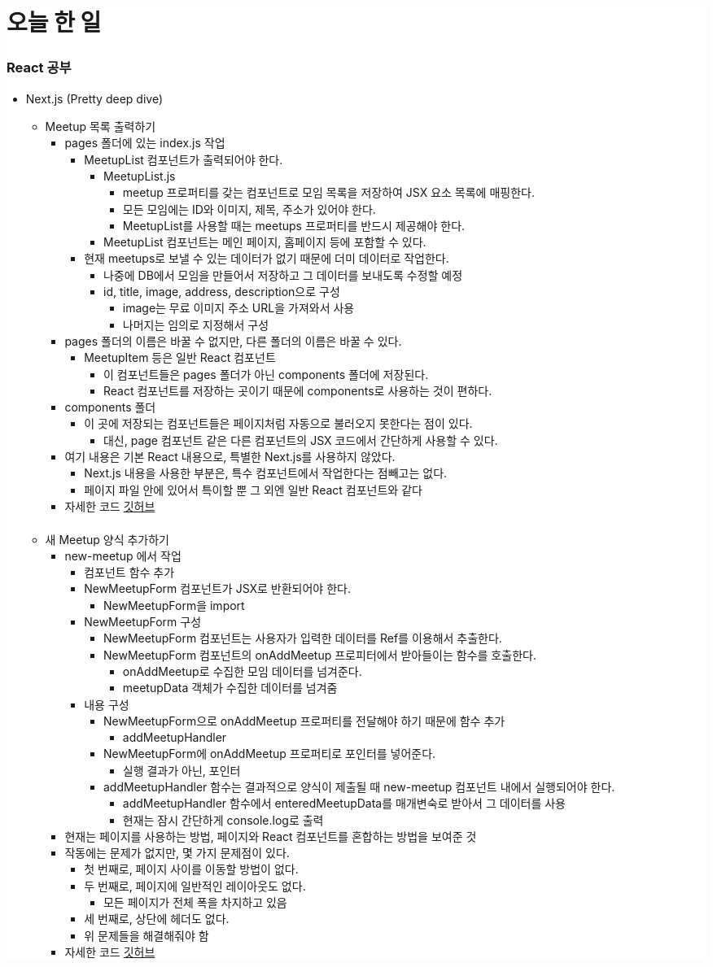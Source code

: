 # 오늘 한 일

### React 공부

- Next.js (Pretty deep dive)

  - Meetup 목록 출력하기
    - pages 폴더에 있는 index.js 작업
      - MeetupList 컴포넌트가 출력되어야 한다.
        - MeetupList.js
          - meetup 프로퍼티를 갖는 컴포넌트로 모임 목록을 저장하여 JSX 요소 목록에 매핑한다.
          - 모든 모임에는 ID와 이미지, 제목, 주소가 있어야 한다.
          - MeetupList를 사용할 때는 meetups 프로퍼티를 반드시 제공해야 한다.
        - MeetupList 컴포넌트는 메인 페이지, 홈페이지 등에 포함할 수 있다.
      - 현재 meetups로 보낼 수 있는 데이터가 없기 때문에 더미 데이터로 작업한다.
        - 나중에 DB에서 모임을 만들어서 저장하고 그 데이터를 보내도록 수정할 예정
        - id, title, image, address, description으로 구성
          - image는 무료 이미지 주소 URL을 가져와서 사용
          - 나머지는 임의로 지정해서 구성
    - pages 폴더의 이름은 바꿀 수 없지만, 다른 폴더의 이름은 바꿀 수 있다.
      - MeetupItem 등은 일반 React 컴포넌트
        - 이 컴포넌트들은 pages 폴더가 아닌 components 폴더에 저장된다.
        - React 컴포넌트를 저장하는 곳이기 때문에 components로 사용하는 것이 편하다.
    - components 폴더
      - 이 곳에 저장되는 컴포넌트들은 페이지처럼 자동으로 불러오지 못한다는 점이 있다.
        - 대신, page 컴포넌트 같은 다른 컴포넌트의 JSX 코드에서 간단하게 사용할 수 있다.
    - 여기 내용은 기본 React 내용으로, 특별한 Next.js를 사용하지 않았다.
      - Next.js 내용을 사용한 부분은, 특수 컴포넌트에서 작업한다는 점빼고는 없다.
      - 페이지 파일 안에 있어서 특이할 뿐 그 외엔 일반 React 컴포넌트와 같다
    - 자세한 코드 [깃허브](https://github.com/jeongsangtae/react-complete-training-nextjs/commit/a31a686386215c5482b83aadc49f0aeaa1fea359)

  <br />

  - 새 Meetup 양식 추가하기
    - new-meetup 에서 작업
      - 컴포넌트 함수 추가
      - NewMeetupForm 컴포넌트가 JSX로 반환되어야 한다.
        - NewMeetupForm을 import
      - NewMeetupForm 구성
        - NewMeetupForm 컴포넌트는 사용자가 입력한 데이터를 Ref를 이용해서 추출한다.
        - NewMeetupForm 컴포넌트의 onAddMeetup 프로피터에서 받아들이는 함수를 호출한다.
          - onAddMeetup로 수집한 모임 데이터를 넘겨준다.
          - meetupData 객체가 수집한 데이터를 넘겨줌
      - 내용 구성
        - NewMeetupForm으로 onAddMeetup 프로퍼티를 전달해야 하기 때문에 함수 추가
          - addMeetupHandler
        - NewMeetupForm에 onAddMeetup 프로퍼티로 포인터를 넣어준다.
          - 실행 결과가 아닌, 포인터
        - addMeetupHandler 함수는 결과적으로 양식이 제출될 때 new-meetup 컴포넌트 내에서 실행되어야 한다.
          - addMeetupHandler 함수에서 enteredMeetupData를 매개변숙로 받아서 그 데이터를 사용
          - 현재는 잠시 간단하게 console.log로 출력
    - 현재는 페이지를 사용하는 방법, 페이지와 React 컴포넌트를 혼합하는 방법을 보여준 것
    - 작동에는 문제가 없지만, 몇 가지 문제점이 있다.
      - 첫 번째로, 페이지 사이를 이동할 방법이 없다.
      - 두 번째로, 페이지에 일반적인 레이아웃도 없다.
        - 모든 페이지가 전체 폭을 차지하고 있음
      - 세 번째로, 상단에 헤더도 없다.
      - 위 문제들을 해결해줘야 함
    - 자세한 코드 [깃허브](https://github.com/jeongsangtae/react-complete-training-nextjs/commit/274a7bb5785742975a0bbcbce61b21f23c7f0fc3)
